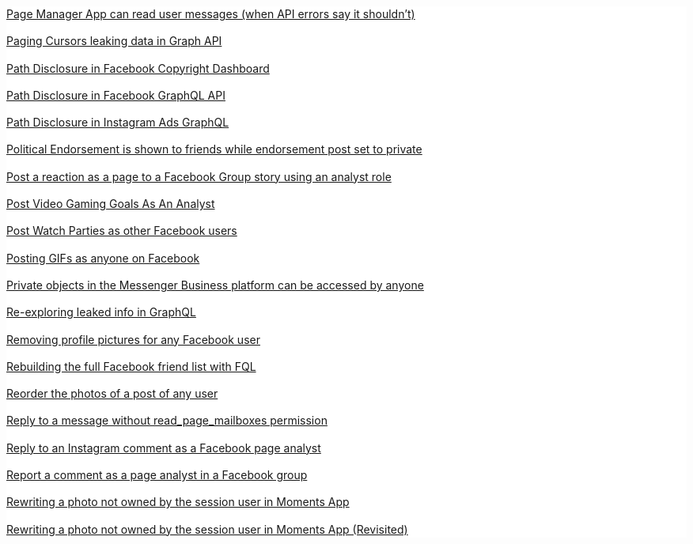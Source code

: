 [Page Manager App can read user messages (when API errors say it shouldn’t)
 ](https://philippeharewood.com/page-manager-app-can-read-user-messages-when-api-errors-say-it-shouldnt)

[Paging Cursors leaking data in Graph API ](https://philippeharewood.com/paging-cursors-leaking-data-in-graph-api)

[Path Disclosure in Facebook Copyright Dashboard ](https://philippeharewood.com/path-disclosure-in-facebook-copyright-dashboard)

[Path Disclosure in Facebook GraphQL API ](https://philippeharewood.com/path-disclosure-in-facebook-graphql-api)

[Path Disclosure in Instagram Ads GraphQL ](https://philippeharewood.com/path-disclosure-in-instagram-ads-graphql)

[Political Endorsement is shown to friends while endorsement post set to private ](https://philippeharewood.com/political-endorsement-is-shown-to-friends-while-endorsement-post-set-to-private)

[Post a reaction as a page to a Facebook Group story using an analyst role ](https://philippeharewood.com/post-a-reaction-as-a-page-to-a-facebook-group-story-using-an-analyst-role)

[Post Video Gaming Goals As An Analyst ](https://philippeharewood.com/post-video-gaming-goals-as-an-analyst)

[Post Watch Parties as other Facebook users ](https://philippeharewood.com/post-watch-parties-as-other-facebook-users)

[Posting GIFs as anyone on Facebook ](https://philippeharewood.com/posting-gifs-as-anyone-on-facebook)

[Private objects in the Messenger Business platform can be accessed by anyone ](https://philippeharewood.com/private-objects-in-the-messenger-business-platform-can-be-accessed-by-anyone)

[Re-exploring leaked info in GraphQL ](https://philippeharewood.com/re-exploring-leaked-info-in-graphql)

[Removing profile pictures for any Facebook user ](https://philippeharewood.com/removing-profile-pictures-for-any-facebook-user)

[Rebuilding the full Facebook friend list with FQL ](https://philippeharewood.com/rebuilding-the-full-facebook-friend-list-with-fql)

[Reorder the photos of a post of any user ](https://philippeharewood.com/reorder-the-photos-of-a-post-of-any-user)

[Reply to a message without read_page_mailboxes permission ](https://philippeharewood.com/reply-to-a-message-without-read_page_mailboxes-permission)

[Reply to an Instagram comment as a Facebook page analyst ](https://philippeharewood.com/reply-to-an-instagram-comment-as-a-facebook-page-analyst)

[Report a comment as a page analyst in a Facebook group ](https://philippeharewood.com/report-a-comment-as-a-page-analyst-in-a-facebook-group)

[Rewriting a photo not owned by the session user in Moments App ](https://philippeharewood.com/rewriting-a-photo-not-owned-by-the-session-user-in-moments-app)

[Rewriting a photo not owned by the session user in Moments App (Revisited)
 ](https://philippeharewood.com/rewriting-a-photo-not-owned-by-the-session-user-in-moments-app-revisited)
